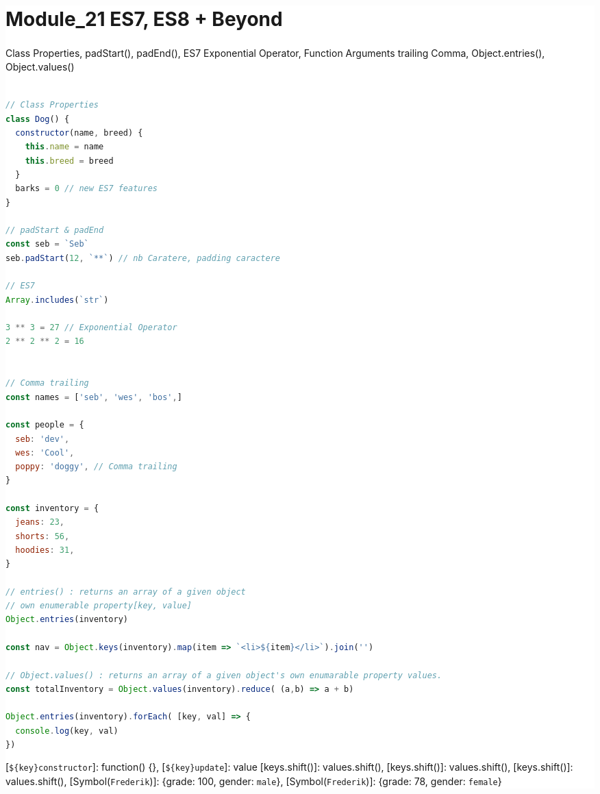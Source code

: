 # Module_21 ES7, ES8 + Beyond

Class Properties, padStart(), padEnd(), ES7 Exponential Operator,
Function Arguments trailing Comma, Object.entries(), Object.values()

```js

// Class Properties
class Dog() {
  constructor(name, breed) {
    this.name = name
    this.breed = breed
  }
  barks = 0 // new ES7 features
}

// padStart & padEnd
const seb = `Seb`
seb.padStart(12, `**`) // nb Caratere, padding caractere 

// ES7
Array.includes(`str`)

3 ** 3 = 27 // Exponential Operator 
2 ** 2 ** 2 = 16


// Comma trailing
const names = ['seb', 'wes', 'bos',]

const people = {
  seb: 'dev',
  wes: 'Cool',
  poppy: 'doggy', // Comma trailing
}

const inventory = {
  jeans: 23,
  shorts: 56,
  hoodies: 31,
}

// entries() : returns an array of a given object
// own enumerable property[key, value]
Object.entries(inventory)

const nav = Object.keys(inventory).map(item => `<li>${item}</li>`).join('')

// Object.values() : returns an array of a given object's own enumarable property values.
const totalInventory = Object.values(inventory).reduce( (a,b) => a + b) 

Object.entries(inventory).forEach( [key, val] => {
  console.log(key, val)
})
```


  [key]: `value`,
  [`${key}constructor`]: function() {},
  [`${key}update`]: value
  [keys.shift()]: values.shift(),
  [keys.shift()]: values.shift(),
  [keys.shift()]: values.shift(),
  [Symbol(`Frederik`)]: {grade: 100, gender: `male`},
  [Symbol(`Frederik`)]: {grade: 78, gender: `female`}